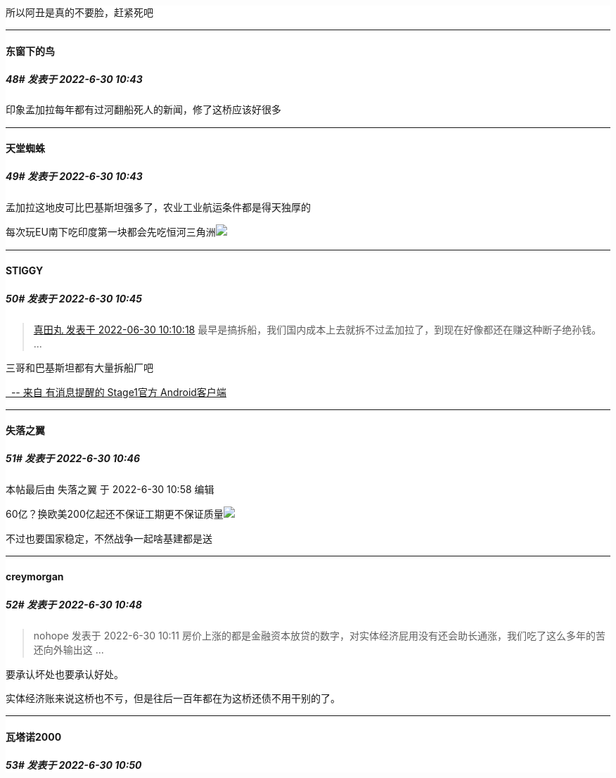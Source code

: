 所以阿丑是真的不要脸，赶紧死吧

*****

####  东窗下的鸟  
##### 48#       发表于 2022-6-30 10:43

印象孟加拉每年都有过河翻船死人的新闻，修了这桥应该好很多

*****

####  天堂蜘蛛  
##### 49#       发表于 2022-6-30 10:43

孟加拉这地皮可比巴基斯坦强多了，农业工业航运条件都是得天独厚的

每次玩EU南下吃印度第一块都会先吃恒河三角洲<img src="https://static.saraba1st.com/image/smiley/face2017/067.png" referrerpolicy="no-referrer">

*****

####  STIGGY  
##### 50#       发表于 2022-6-30 10:45

<blockquote><a href="httphttps://bbs.saraba1st.com/2b/forum.php?mod=redirect&amp;goto=findpost&amp;pid=56468741&amp;ptid=2078635" target="_blank">真田丸 发表于 2022-06-30 10:10:18</a>
最早是搞拆船，我们国内成本上去就拆不过孟加拉了，到现在好像都还在赚这种断子绝孙钱。 ...</blockquote>三哥和巴基斯坦都有大量拆船厂吧

[  -- 来自 有消息提醒的 Stage1官方 Android客户端](https://www.coolapk.com/apk/140634)

*****

####  失落之翼  
##### 51#       发表于 2022-6-30 10:46

 本帖最后由 失落之翼 于 2022-6-30 10:58 编辑 

60亿？换欧美200亿起还不保证工期更不保证质量<img src="https://static.saraba1st.com/image/smiley/face2017/037.png" referrerpolicy="no-referrer">

不过也要国家稳定，不然战争一起啥基建都是送

*****

####  creymorgan  
##### 52#       发表于 2022-6-30 10:48

<blockquote>nohope 发表于 2022-6-30 10:11
房价上涨的都是金融资本放贷的数字，对实体经济屁用没有还会助长通涨，我们吃了这么多年的苦还向外输出这 ...</blockquote>
要承认坏处也要承认好处。

实体经济账来说这桥也不亏，但是往后一百年都在为这桥还债不用干别的了。

*****

####  瓦塔诺2000  
##### 53#       发表于 2022-6-30 10:50
